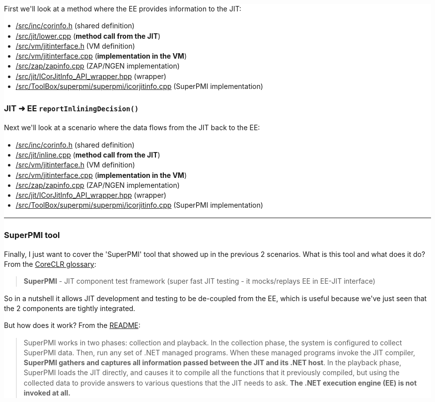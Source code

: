 First we'll look at a method where the EE provides information to the JIT:

- [/src/inc/corinfo.h](https://github.com/dotnet/coreclr/blob/release/2.1/src/inc/corinfo.h#L2936-L2942) (shared definition)
- [/src/jit/lower.cpp](https://github.com/dotnet/coreclr/blob/release/2.1/src/jit/lower.cpp#L3148) (**method call from the JIT**)
- [/src/vm/jitinterface.h](https://github.com/dotnet/coreclr/blob/release/2.1/src/vm/jitinterface.h#L953-L955) (VM definition)
- [/src/vm/jitinterface.cpp](https://github.com/dotnet/coreclr/blob/release/2.1/src/vm/jitinterface.cpp#L9091-L9142) (**implementation in the VM**)
- [/src/zap/zapinfo.cpp](https://github.com/dotnet/coreclr/blob/release/2.1/src/zap/zapinfo.cpp#L1872-L1904) (ZAP/NGEN implementation)
- [/src/jit/ICorJitInfo_API_wrapper.hpp](https://github.com/dotnet/coreclr/blob/release/2.1/src/jit/ICorJitInfo_API_wrapper.hpp#L1136-L1144) (wrapper)
- [/src/ToolBox/superpmi/superpmi/icorjitinfo.cpp](https://github.com/dotnet/coreclr/blob/release/2.1/src/ToolBox/superpmi/superpmi/icorjitinfo.cpp#L1304-L1313) (SuperPMI implementation)

### JIT ➜ EE `reportInliningDecision()`

Next we'll look at a scenario where the data flows from the JIT back to the EE:

- [/src/inc/corinfo.h](https://github.com/dotnet/coreclr/blob/release/2.1/src/inc/corinfo.h#L2036-L2042) (shared definition)
- [/src/jit/inline.cpp](https://github.com/dotnet/coreclr/blob/release/2.1/src/jit/inline.cpp#L734) (**method call from the JIT**)
- [/src/vm/jitinterface.h](https://github.com/dotnet/coreclr/blob/release/2.1/src/vm/jitinterface.h#L700-L703) (VM definition)
- [/src/vm/jitinterface.cpp](https://github.com/dotnet/coreclr/blob/release/2.1/src/vm/jitinterface.cpp#L7953-L8070) (**implementation in the VM**)
- [/src/zap/zapinfo.cpp](https://github.com/dotnet/coreclr/blob/release/2.1/src/zap/zapinfo.cpp#L3610-L3623) (ZAP/NGEN implementation)
- [/src/jit/ICorJitInfo_API_wrapper.hpp](https://github.com/dotnet/coreclr/blob/release/2.1/src/jit/ICorJitInfo_API_wrapper.hpp#L61-L69) (wrapper)
- [/src/ToolBox/superpmi/superpmi/icorjitinfo.cpp](https://github.com/dotnet/coreclr/blob/release/2.1/src/ToolBox/superpmi/superpmi/icorjitinfo.cpp#L100-L110) (SuperPMI implementation)

----

### SuperPMI tool

Finally, I just want to cover the 'SuperPMI' tool that showed up in the previous 2 scenarios. What is this tool and what does it do? From the [CoreCLR glossary](https://github.com/dotnet/coreclr/blob/master/Documentation/project-docs/glossary.md):

> **SuperPMI** - JIT component test framework (super fast JIT testing - it mocks/replays EE in EE-JIT interface)

So in a nutshell it allows JIT development and testing to be de-coupled from the EE, which is useful because we've just seen that the 2 components are tightly integrated.

But how does it work? From the [README](https://github.com/dotnet/coreclr/tree/master/src/ToolBox/superpmi):

> SuperPMI works in two phases: collection and playback. In the collection phase, the system is configured to collect SuperPMI data. Then, run any set of .NET managed programs. When these managed programs invoke the JIT compiler, **SuperPMI gathers and captures all information passed between the JIT and its .NET host**. In the playback phase, SuperPMI loads the JIT directly, and causes it to compile all the functions that it previously compiled, but using the collected data to provide answers to various questions that the JIT needs to ask. **The .NET execution engine (EE) is not invoked at all.**
